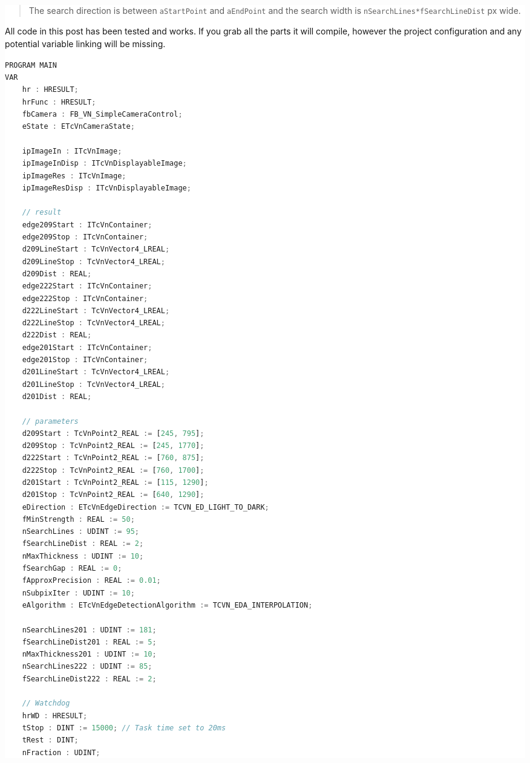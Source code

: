 > The search direction is between `aStartPoint` and `aEndPoint` and the search width is `nSearchLines*fSearchLineDist` px wide.

All code in this post has been tested and works. If you grab all the parts it will compile, however the project configuration and any potential variable linking will be missing.

```typescript
PROGRAM MAIN
VAR
	hr : HRESULT;
	hrFunc : HRESULT;
	fbCamera : FB_VN_SimpleCameraControl;
	eState : ETcVnCameraState;

	ipImageIn : ITcVnImage;
	ipImageInDisp : ITcVnDisplayableImage;
	ipImageRes : ITcVnImage;
	ipImageResDisp : ITcVnDisplayableImage;

	// result
	edge209Start : ITcVnContainer;
	edge209Stop : ITcVnContainer;
	d209LineStart : TcVnVector4_LREAL;
	d209LineStop : TcVnVector4_LREAL;
	d209Dist : REAL;
	edge222Start : ITcVnContainer;
	edge222Stop : ITcVnContainer;
	d222LineStart : TcVnVector4_LREAL;
	d222LineStop : TcVnVector4_LREAL;
	d222Dist : REAL;
	edge201Start : ITcVnContainer;
	edge201Stop : ITcVnContainer;
	d201LineStart : TcVnVector4_LREAL;
	d201LineStop : TcVnVector4_LREAL;
	d201Dist : REAL;

	// parameters
	d209Start : TcVnPoint2_REAL := [245, 795];
	d209Stop : TcVnPoint2_REAL := [245, 1770];
	d222Start : TcVnPoint2_REAL := [760, 875];
	d222Stop : TcVnPoint2_REAL := [760, 1700];
	d201Start : TcVnPoint2_REAL := [115, 1290];
	d201Stop : TcVnPoint2_REAL := [640, 1290];
	eDirection : ETcVnEdgeDirection := TCVN_ED_LIGHT_TO_DARK;
	fMinStrength : REAL := 50;
	nSearchLines : UDINT := 95;
	fSearchLineDist : REAL := 2;
	nMaxThickness : UDINT := 10;
	fSearchGap : REAL := 0;
	fApproxPrecision : REAL := 0.01;
	nSubpixIter : UDINT := 10;
	eAlgorithm : ETcVnEdgeDetectionAlgorithm := TCVN_EDA_INTERPOLATION;

	nSearchLines201 : UDINT := 181;
	fSearchLineDist201 : REAL := 5;
	nMaxThickness201 : UDINT := 10;
	nSearchLines222 : UDINT := 85;
	fSearchLineDist222 : REAL := 2;

	// Watchdog
	hrWD : HRESULT;
	tStop : DINT := 15000; // Task time set to 20ms
	tRest : DINT;
	nFraction : UDINT;

```